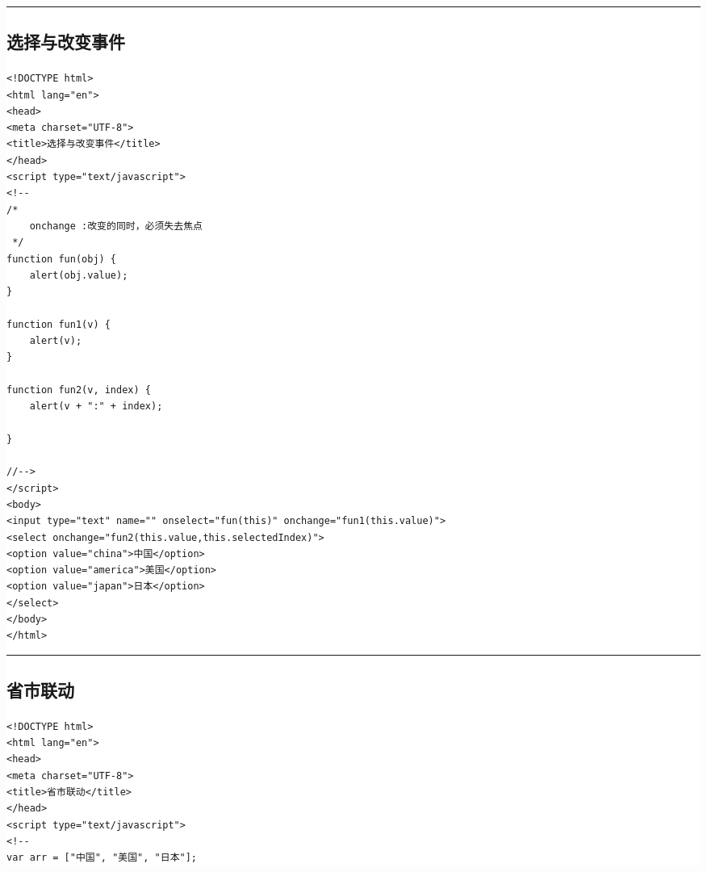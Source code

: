<hr>

## 选择与改变事件  
	<!DOCTYPE html>
	<html lang="en">
	<head>
    <meta charset="UTF-8">
    <title>选择与改变事件</title>
	</head>
	<script type="text/javascript">
    <!--
    /*
        onchange :改变的同时，必须失去焦点
     */
    function fun(obj) {
        alert(obj.value);
    }

    function fun1(v) {
        alert(v);
    }

    function fun2(v, index) {
        alert(v + ":" + index);

    }

    //-->
	</script>
	<body>
	<input type="text" name="" onselect="fun(this)" onchange="fun1(this.value)">
	<select onchange="fun2(this.value,this.selectedIndex)">
    <option value="china">中国</option>
    <option value="america">美国</option>
    <option value="japan">日本</option>
	</select>
	</body>
	</html>  
  
<hr>

## 省市联动  
	<!DOCTYPE html>
	<html lang="en">
	<head>
    <meta charset="UTF-8">
    <title>省市联动</title>
	</head>
	<script type="text/javascript">
    <!--
    var arr = ["中国", "美国", "日本"];
